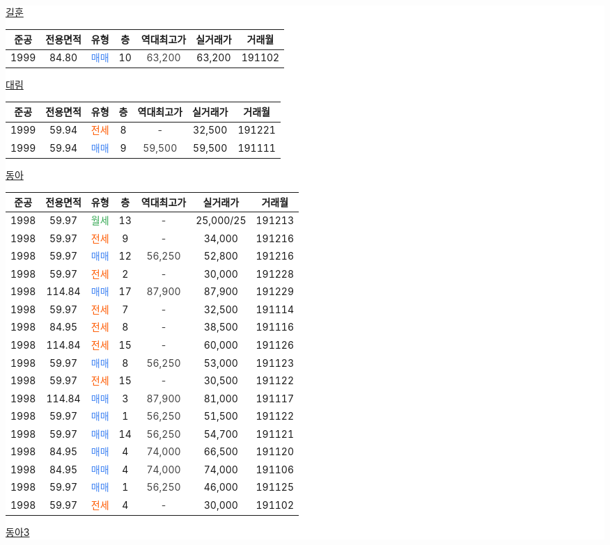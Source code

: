 [길훈](https://search.naver.com/search.naver?query=%EC%84%9C%EC%9A%B8%ED%8A%B9%EB%B3%84%EC%8B%9C+%EA%B0%95%EC%84%9C%EA%B5%AC+%EC%97%BC%EC%B0%BD%EB%8F%99+%EA%B8%B8%ED%9B%88)

|준공|전용면적|유형|층|역대최고가|실거래가|거래월|
|:---:|:---:|:---:|:---:|:---:|:---:|:---:|
|1999|84.80|<span style="color:#4285f3">매매</span>|10|<span style="color:#444444">63,200</span>|63,200|191102|

[대림](https://search.naver.com/search.naver?query=%EC%84%9C%EC%9A%B8%ED%8A%B9%EB%B3%84%EC%8B%9C+%EA%B0%95%EC%84%9C%EA%B5%AC+%EC%97%BC%EC%B0%BD%EB%8F%99+%EB%8C%80%EB%A6%BC)

|준공|전용면적|유형|층|역대최고가|실거래가|거래월|
|:---:|:---:|:---:|:---:|:---:|:---:|:---:|
|1999|59.94|<span style="color:#ff5a00">전세</span>|8|<span style="color:#444444">-</span>|32,500|191221|
|1999|59.94|<span style="color:#4285f3">매매</span>|9|<span style="color:#444444">59,500</span>|59,500|191111|

[동아](https://search.naver.com/search.naver?query=%EC%84%9C%EC%9A%B8%ED%8A%B9%EB%B3%84%EC%8B%9C+%EA%B0%95%EC%84%9C%EA%B5%AC+%EC%97%BC%EC%B0%BD%EB%8F%99+%EB%8F%99%EC%95%84)

|준공|전용면적|유형|층|역대최고가|실거래가|거래월|
|:---:|:---:|:---:|:---:|:---:|:---:|:---:|
|1998|59.97|<span style="color:#34a853">월세</span>|13|<span style="color:#444444">-</span>|25,000/25|191213|
|1998|59.97|<span style="color:#ff5a00">전세</span>|9|<span style="color:#444444">-</span>|34,000|191216|
|1998|59.97|<span style="color:#4285f3">매매</span>|12|<span style="color:#444444">56,250</span>|52,800|191216|
|1998|59.97|<span style="color:#ff5a00">전세</span>|2|<span style="color:#444444">-</span>|30,000|191228|
|1998|114.84|<span style="color:#4285f3">매매</span>|17|<span style="color:#444444">87,900</span>|87,900|191229|
|1998|59.97|<span style="color:#ff5a00">전세</span>|7|<span style="color:#444444">-</span>|32,500|191114|
|1998|84.95|<span style="color:#ff5a00">전세</span>|8|<span style="color:#444444">-</span>|38,500|191116|
|1998|114.84|<span style="color:#ff5a00">전세</span>|15|<span style="color:#444444">-</span>|60,000|191126|
|1998|59.97|<span style="color:#4285f3">매매</span>|8|<span style="color:#444444">56,250</span>|53,000|191123|
|1998|59.97|<span style="color:#ff5a00">전세</span>|15|<span style="color:#444444">-</span>|30,500|191122|
|1998|114.84|<span style="color:#4285f3">매매</span>|3|<span style="color:#444444">87,900</span>|81,000|191117|
|1998|59.97|<span style="color:#4285f3">매매</span>|1|<span style="color:#444444">56,250</span>|51,500|191122|
|1998|59.97|<span style="color:#4285f3">매매</span>|14|<span style="color:#444444">56,250</span>|54,700|191121|
|1998|84.95|<span style="color:#4285f3">매매</span>|4|<span style="color:#444444">74,000</span>|66,500|191120|
|1998|84.95|<span style="color:#4285f3">매매</span>|4|<span style="color:#444444">74,000</span>|74,000|191106|
|1998|59.97|<span style="color:#4285f3">매매</span>|1|<span style="color:#444444">56,250</span>|46,000|191125|
|1998|59.97|<span style="color:#ff5a00">전세</span>|4|<span style="color:#444444">-</span>|30,000|191102|

[동아3](https://search.naver.com/search.naver?query=%EC%84%9C%EC%9A%B8%ED%8A%B9%EB%B3%84%EC%8B%9C+%EA%B0%95%EC%84%9C%EA%B5%AC+%EC%97%BC%EC%B0%BD%EB%8F%99+%EB%8F%99%EC%95%843)
